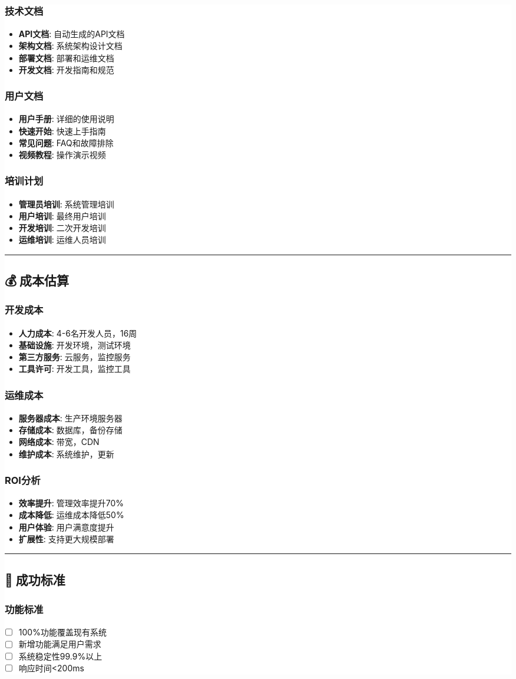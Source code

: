 ### 技术文档
- **API文档**: 自动生成的API文档
- **架构文档**: 系统架构设计文档
- **部署文档**: 部署和运维文档
- **开发文档**: 开发指南和规范

### 用户文档
- **用户手册**: 详细的使用说明
- **快速开始**: 快速上手指南
- **常见问题**: FAQ和故障排除
- **视频教程**: 操作演示视频

### 培训计划
- **管理员培训**: 系统管理培训
- **用户培训**: 最终用户培训
- **开发培训**: 二次开发培训
- **运维培训**: 运维人员培训

---

## 💰 成本估算

### 开发成本
- **人力成本**: 4-6名开发人员，16周
- **基础设施**: 开发环境，测试环境
- **第三方服务**: 云服务，监控服务
- **工具许可**: 开发工具，监控工具

### 运维成本
- **服务器成本**: 生产环境服务器
- **存储成本**: 数据库，备份存储
- **网络成本**: 带宽，CDN
- **维护成本**: 系统维护，更新

### ROI分析
- **效率提升**: 管理效率提升70%
- **成本降低**: 运维成本降低50%
- **用户体验**: 用户满意度提升
- **扩展性**: 支持更大规模部署

---

## 🎯 成功标准

### 功能标准
- [ ] 100%功能覆盖现有系统
- [ ] 新增功能满足用户需求
- [ ] 系统稳定性99.9%以上
- [ ] 响应时间<200ms
